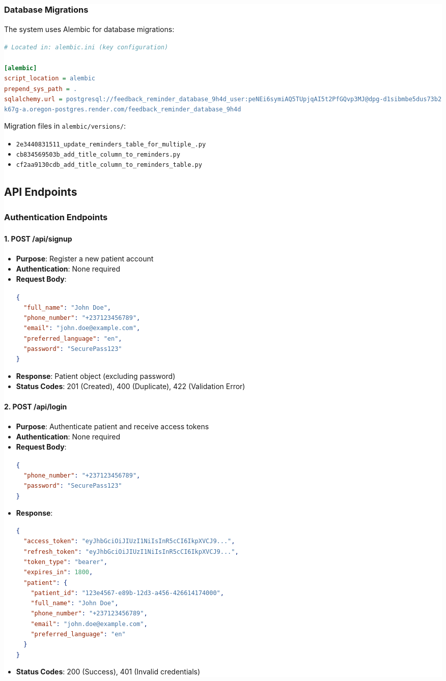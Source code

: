 ### Database Migrations
The system uses Alembic for database migrations:

```ini
# Located in: alembic.ini (key configuration)

[alembic]
script_location = alembic
prepend_sys_path = .
sqlalchemy.url = postgresql://feedback_reminder_database_9h4d_user:peNEi6symiAQ5TUpjqAI5t2PfGQvp3MJ@dpg-d1sibmbe5dus73b2k67g-a.oregon-postgres.render.com/feedback_reminder_database_9h4d
```

Migration files in `alembic/versions/`:
- `2e3440831511_update_reminders_table_for_multiple_.py`
- `cb834569503b_add_title_column_to_reminders.py`
- `cf2aa9130cdb_add_title_column_to_reminders_table.py`

## API Endpoints

### Authentication Endpoints

#### 1. **POST /api/signup**
- **Purpose**: Register a new patient account
- **Authentication**: None required
- **Request Body**:
  ```json
  {
    "full_name": "John Doe",
    "phone_number": "+237123456789",
    "email": "john.doe@example.com",
    "preferred_language": "en",
    "password": "SecurePass123"
  }
  ```
- **Response**: Patient object (excluding password)
- **Status Codes**: 201 (Created), 400 (Duplicate), 422 (Validation Error)

#### 2. **POST /api/login**
- **Purpose**: Authenticate patient and receive access tokens
- **Authentication**: None required
- **Request Body**:
  ```json
  {
    "phone_number": "+237123456789",
    "password": "SecurePass123"
  }
  ```
- **Response**:
  ```json
  {
    "access_token": "eyJhbGciOiJIUzI1NiIsInR5cCI6IkpXVCJ9...",
    "refresh_token": "eyJhbGciOiJIUzI1NiIsInR5cCI6IkpXVCJ9...",
    "token_type": "bearer",
    "expires_in": 1800,
    "patient": {
      "patient_id": "123e4567-e89b-12d3-a456-426614174000",
      "full_name": "John Doe",
      "phone_number": "+237123456789",
      "email": "john.doe@example.com",
      "preferred_language": "en"
    }
  }
  ```
- **Status Codes**: 200 (Success), 401 (Invalid credentials)